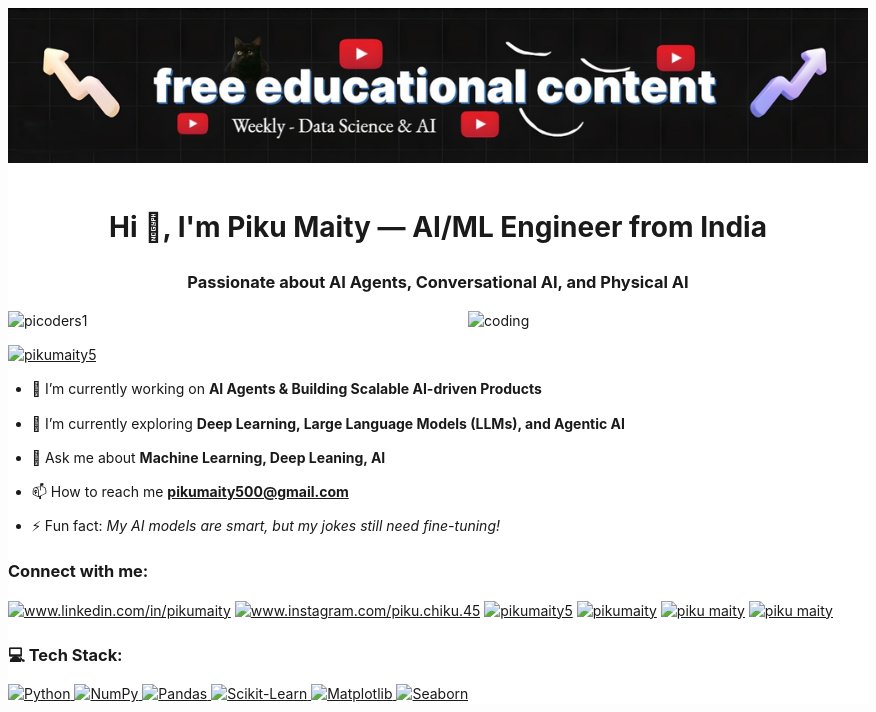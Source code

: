 <a href="https://youtube.com/@pikudataiq?si=Chdpkd8flMQ6Bd-V" target="_blank">
    <img src="banner_github.png" alt="GitHub Banner" width="100%" />
</a>
<h1 align="center">Hi 👋, I'm Piku Maity — AI/ML Engineer from India</h1>
<h3 align="center">Passionate about AI Agents, Conversational AI, and Physical AI</h3>
<img align="right" alt="coding" width="400" src="https://cdn.sanity.io/images/ordgikwe/production/a830c5182852e35bcd0dc07b90122f07ecd15f48-700x525.gif?w=700&h=525&auto=format">

<p align="left"> <img src="https://komarev.com/ghpvc/?username=picoders1&label=Profile%20views&color=0e75b6&style=flat" alt="picoders1" /> </p>

<p align="left"> <a href="https://twitter.com/pikumaity5" target="blank"><img src="https://img.shields.io/twitter/follow/pikumaity5?logo=twitter&style=for-the-badge" alt="pikumaity5" /></a> </p>

- 🔭 I’m currently working on **AI Agents & Building Scalable AI-driven Products**  

- 🌱 I’m currently exploring **Deep Learning, Large Language Models (LLMs), and Agentic AI**  

- 💬 Ask me about **Machine Learning, Deep Leaning, AI**

- 📫 How to reach me **pikumaity500@gmail.com**

- ⚡ Fun fact: *My AI models are smart, but my jokes still need fine-tuning!*

<h3 align="left">Connect with me:</h3>
<p align="left">
<a href="https://www.linkedin.com/in/pikumaity" target="blank"><img align="center" src="https://raw.githubusercontent.com/rahuldkjain/github-profile-readme-generator/master/src/images/icons/Social/linked-in-alt.svg" alt="www.linkedin.com/in/pikumaity" height="30" width="40" /></a>
<a href="https://www.instagram.com/piku.chiku.45" target="blank"><img align="center" src="https://raw.githubusercontent.com/rahuldkjain/github-profile-readme-generator/master/src/images/icons/Social/instagram.svg" alt="www.instagram.com/piku.chiku.45" height="30" width="40" /></a>
<a href="https://twitter.com/pikumaity5" target="blank"><img align="center" src="https://raw.githubusercontent.com/rahuldkjain/github-profile-readme-generator/master/src/images/icons/Social/twitter.svg" alt="pikumaity5" height="30" width="40" /></a>
<a href="https://kaggle.com/pikumaity" target="blank"><img align="center" src="https://raw.githubusercontent.com/rahuldkjain/github-profile-readme-generator/master/src/images/icons/Social/kaggle.svg" alt="pikumaity" height="30" width="40" /></a>
<a href="https://www.hackerrank.com/piku maity" target="blank"><img align="center" src="https://raw.githubusercontent.com/rahuldkjain/github-profile-readme-generator/master/src/images/icons/Social/hackerrank.svg" alt="piku maity" height="30" width="40" /></a>
<a href="https://www.leetcode.com/piku maity" target="blank"><img align="center" src="https://raw.githubusercontent.com/rahuldkjain/github-profile-readme-generator/master/src/images/icons/Social/leet-code.svg" alt="piku maity" height="30" width="40" /></a>
</p>

<h3 align="left">💻 Tech Stack:</h3>
<p align="left">
  <a href="https://www.python.org" target="_blank" rel="noreferrer">
    <img src="https://raw.githubusercontent.com/devicons/devicon/master/icons/python/python-original.svg" alt="Python" width="40" height="40"/>
  </a>
  <a href="https://numpy.org/" target="_blank" rel="noreferrer">
    <img src="https://upload.wikimedia.org/wikipedia/commons/3/31/NumPy_logo_2020.svg" alt="NumPy" width="40" height="40"/>
  </a>
  <a href="https://pandas.pydata.org/" target="_blank" rel="noreferrer">
    <img src="https://raw.githubusercontent.com/devicons/devicon/master/icons/pandas/pandas-original.svg" alt="Pandas" width="40" height="40"/>
  </a>
  <a href="https://scikit-learn.org/" target="_blank" rel="noreferrer">
    <img src="https://upload.wikimedia.org/wikipedia/commons/0/05/Scikit_learn_logo_small.svg" alt="Scikit-Learn" width="40" height="40"/>
  </a>
  <a href="https://matplotlib.org/" target="_blank" rel="noreferrer">
    <img src="https://upload.wikimedia.org/wikipedia/commons/8/84/Matplotlib_icon.svg" alt="Matplotlib" width="40" height="40"/>
  </a>
  <a href="https://seaborn.pydata.org/" target="_blank" rel="noreferrer">
    <img src="https://seaborn.pydata.org/_images/logo-mark-lightbg.svg" alt="Seaborn" width="40" height="40"/>